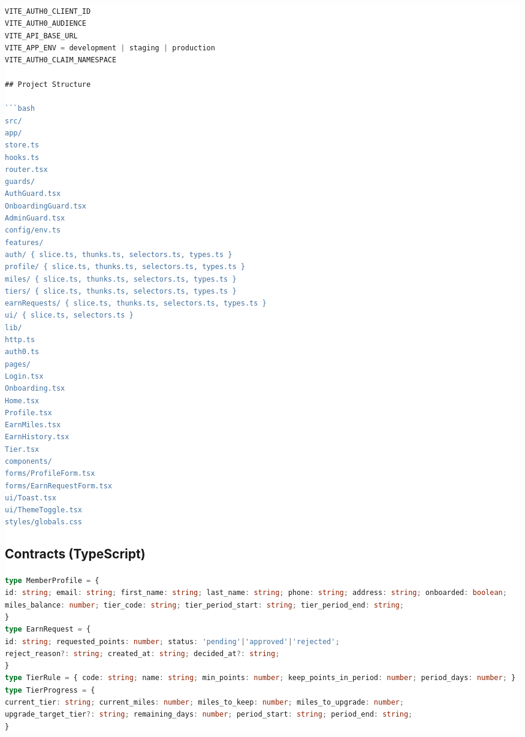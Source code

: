 ```ts
VITE_AUTH0_CLIENT_ID
VITE_AUTH0_AUDIENCE
VITE_API_BASE_URL
VITE_APP_ENV = development | staging | production
VITE_AUTH0_CLAIM_NAMESPACE

## Project Structure

```bash
src/
app/
store.ts
hooks.ts
router.tsx
guards/
AuthGuard.tsx
OnboardingGuard.tsx
AdminGuard.tsx
config/env.ts
features/
auth/ { slice.ts, thunks.ts, selectors.ts, types.ts }
profile/ { slice.ts, thunks.ts, selectors.ts, types.ts }
miles/ { slice.ts, thunks.ts, selectors.ts, types.ts }
tiers/ { slice.ts, thunks.ts, selectors.ts, types.ts }
earnRequests/ { slice.ts, thunks.ts, selectors.ts, types.ts }
ui/ { slice.ts, selectors.ts }
lib/
http.ts
auth0.ts
pages/
Login.tsx
Onboarding.tsx
Home.tsx
Profile.tsx
EarnMiles.tsx
EarnHistory.tsx
Tier.tsx
components/
forms/ProfileForm.tsx
forms/EarnRequestForm.tsx
ui/Toast.tsx
ui/ThemeToggle.tsx
styles/globals.css
```

## Contracts (TypeScript)

```ts
type MemberProfile = {
id: string; email: string; first_name: string; last_name: string; phone: string; address: string; onboarded: boolean;
miles_balance: number; tier_code: string; tier_period_start: string; tier_period_end: string;
}
type EarnRequest = {
id: string; requested_points: number; status: 'pending'|'approved'|'rejected';
reject_reason?: string; created_at: string; decided_at?: string;
}
type TierRule = { code: string; name: string; min_points: number; keep_points_in_period: number; period_days: number; }
type TierProgress = {
current_tier: string; current_miles: number; miles_to_keep: number; miles_to_upgrade: number;
upgrade_target_tier?: string; remaining_days: number; period_start: string; period_end: string;
}
```